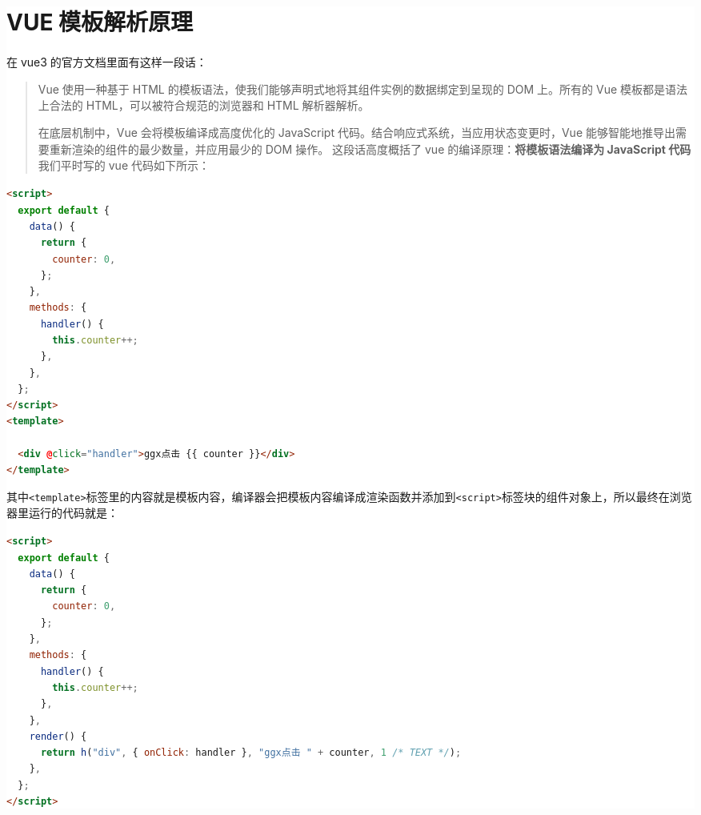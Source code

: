 # VUE 模板解析原理

在 vue3 的官方文档里面有这样一段话：

> Vue 使用一种基于 HTML 的模板语法，使我们能够声明式地将其组件实例的数据绑定到呈现的 DOM 上。所有的 Vue 模板都是语法上合法的 HTML，可以被符合规范的浏览器和 HTML 解析器解析。
>
> 在底层机制中，Vue 会将模板编译成高度优化的 JavaScript 代码。结合响应式系统，当应用状态变更时，Vue 能够智能地推导出需要重新渲染的组件的最少数量，并应用最少的 DOM 操作。
> 这段话高度概括了 vue 的编译原理：**将模板语法编译为 JavaScript 代码**
> 我们平时写的 vue 代码如下所示：

```html
<script>
  export default {
    data() {
      return {
        counter: 0,
      };
    },
    methods: {
      handler() {
        this.counter++;
      },
    },
  };
</script>
<template>
   
  <div @click="handler">ggx点击 {{ counter }}</div>
</template>
```

其中`<template>`标签里的内容就是模板内容，编译器会把模板内容编译成渲染函数并添加到`<script>`标签块的组件对象上，所以最终在浏览器里运行的代码就是：

```html
<script>
  export default {
    data() {
      return {
        counter: 0,
      };
    },
    methods: {
      handler() {
        this.counter++;
      },
    },
    render() {
      return h("div", { onClick: handler }, "ggx点击 " + counter, 1 /* TEXT */);
    },
  };
</script>
```
